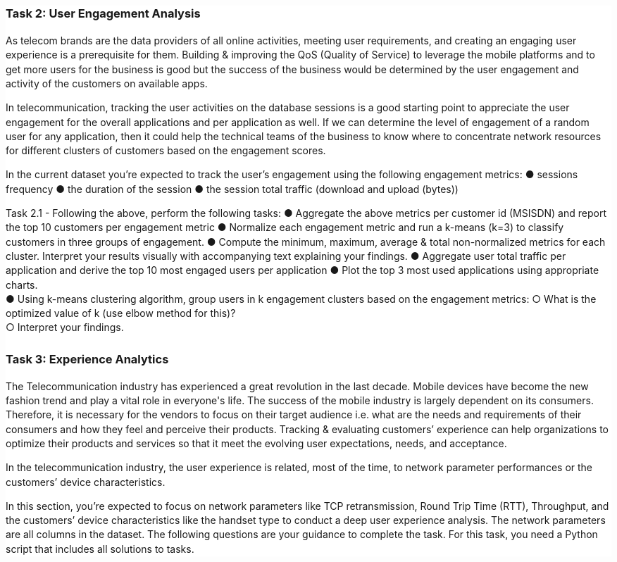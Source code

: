 
### Task 2: User Engagement Analysis

As telecom brands are the data providers of all online activities, meeting user requirements, and creating an engaging user experience is a prerequisite for them. Building & improving the QoS (Quality of Service) to leverage the mobile platforms and to get more users for the business is good but the success of the business would be determined by the user engagement and activity of the customers on available apps. 

In telecommunication, tracking the user activities on the database sessions is a good starting point to appreciate the user engagement for the overall applications and per application as well. If we can determine the level of engagement of a random user for any application, then it could help the technical teams of the business to know where to concentrate network resources for different clusters of customers based on the engagement scores.

In the current dataset you’re expected to track the user’s engagement using the following engagement metrics: 
●	sessions frequency 
●	the duration of the session 
●	the session total traffic (download and upload (bytes))

Task 2.1 - Following the above, perform the following tasks:
●	Aggregate the above metrics per customer id (MSISDN) and report the top 10 customers per engagement metric 
●	Normalize each engagement metric and run a k-means (k=3) to classify customers in three groups of engagement. 
●	Compute the minimum, maximum, average & total non-normalized metrics for each cluster. Interpret your results visually with accompanying text explaining your findings.
●	Aggregate user total traffic per application and derive the top 10 most engaged users per application
●	Plot the top 3 most used applications using appropriate charts.  
●	Using k-means clustering algorithm, group users in k engagement clusters based on the engagement metrics: 
○	What is the optimized value of k (use elbow method for this)?  
○	Interpret your findings. 

### Task 3: Experience Analytics
The Telecommunication industry has experienced a great revolution in the last decade. Mobile devices have become the new fashion trend and play a vital role in everyone's life. The success of the mobile industry is largely dependent on its consumers. Therefore, it is necessary for the vendors to focus on their target audience i.e. what are the needs and requirements of their consumers and how they feel and perceive their products. Tracking & evaluating customers’ experience can help organizations to optimize their products and services so that it meet the evolving user expectations, needs, and acceptance.

In the telecommunication industry, the user experience is related, most of the time, to network parameter performances or the customers’ device characteristics.  

In this section, you’re expected to focus on network parameters like TCP retransmission, Round Trip Time (RTT), Throughput, and the customers’ device characteristics like the handset type to conduct a deep user experience analysis. The network parameters are all columns in the dataset. The following questions are your guidance to complete the task. For this task, you need a Python script that includes all solutions to tasks.
